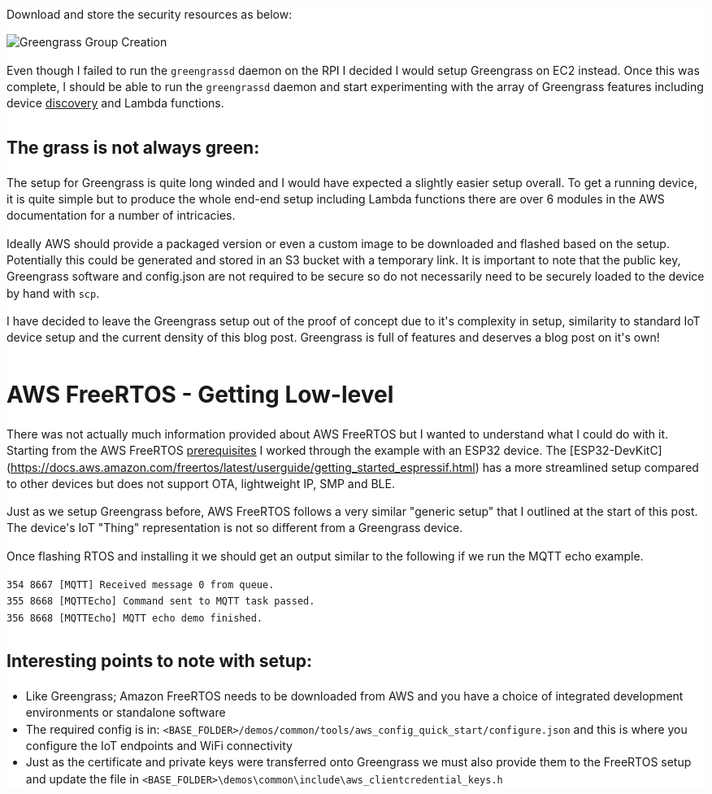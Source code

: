 Download and store the security resources as below:

![Greengrass Group Creation](https://raw.githubusercontent.com/ippontech/blog-usa/master/images/2018/07/aws_iot_group_creation.png)

Even though I failed to run the `greengrassd` daemon on the RPI I decided I would setup Greengrass on EC2 instead. Once this was complete, I should be able to run the `greengrassd` daemon and start experimenting with the array of Greengrass features including device [discovery](https://docs.aws.amazon.com/greengrass/latest/developerguide/gg-discover-api.html) and Lambda functions.

## The grass is not always green:

The setup for Greengrass is quite long winded and I would have expected a slightly easier setup overall. To get a running device, it is quite simple but to produce the whole end-end setup including Lambda functions there are over 6 modules in the AWS documentation for a number of intricacies. 

Ideally AWS should provide a packaged version or even a custom image to be downloaded and flashed based on the setup. Potentially this could be generated and stored in an S3 bucket with a temporary link. It is important to note that the public key, Greengrass software and config.json are not required to be secure so do not necessarily need to be securely loaded to the device by hand with `scp`.

I have decided to leave the Greengrass setup out of the proof of concept due to it's complexity in setup, similarity to standard IoT device setup and the current density of this blog post. Greengrass is full of features and deserves a blog post on it's own!

# AWS FreeRTOS - Getting Low-level

There was not actually much information provided about AWS FreeRTOS but I wanted to understand what I could do with it. Starting from the AWS FreeRTOS [prerequisites](https://docs.aws.amazon.com/freertos/latest/userguide/freertos-prereqs.html) I worked through the example with an ESP32 device. The [ESP32-DevKitC] (https://docs.aws.amazon.com/freertos/latest/userguide/getting_started_espressif.html) has a more streamlined setup compared to other devices but does not support OTA, lightweight IP, SMP and BLE.

Just as we setup Greengrass before, AWS FreeRTOS follows a very similar "generic setup" that I outlined at the start of this post. The device's IoT "Thing" representation is not so different from a Greengrass device.

Once flashing RTOS and installing it we should get an output similar to the following if we run the MQTT echo example.

```
354 8667 [MQTT] Received message 0 from queue.
355 8668 [MQTTEcho] Command sent to MQTT task passed.
356 8668 [MQTTEcho] MQTT echo demo finished.
```

## Interesting points to note with setup:

- Like Greengrass; Amazon FreeRTOS needs to be downloaded from AWS and you have a choice of integrated development environments or standalone software
- The required config is in: `<BASE_FOLDER>/demos/common/tools/aws_config_quick_start/configure.json` and this is where you configure the IoT endpoints and WiFi connectivity
- Just as the certificate and private keys were transferred onto Greengrass we must also provide them to the FreeRTOS setup and update the file in `<BASE_FOLDER>\demos\common\include\aws_clientcredential_keys.h`
